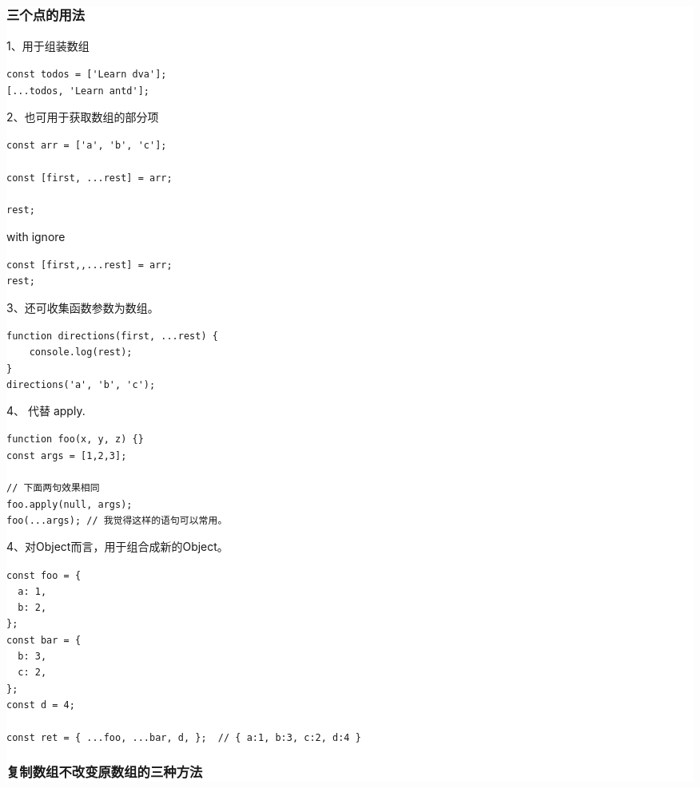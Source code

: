### 三个点的用法

1、用于组装数组
```
const todos = ['Learn dva'];
[...todos, 'Learn antd'];
```

2、也可用于获取数组的部分项
```
const arr = ['a', 'b', 'c'];

const [first, ...rest] = arr;

rest; 
```
with ignore

```
const [first,,...rest] = arr;
rest; 
```
3、还可收集函数参数为数组。
```
function directions(first, ...rest) {
	console.log(rest);
}
directions('a', 'b', 'c');
```
4、 代替 apply.
```
function foo(x, y, z) {}
const args = [1,2,3];

// 下面两句效果相同
foo.apply(null, args);
foo(...args); // 我觉得这样的语句可以常用。  
```
4、对Object而言，用于组合成新的Object。

```
const foo = {
  a: 1,
  b: 2,
};
const bar = {
  b: 3,
  c: 2,
};
const d = 4;

const ret = { ...foo, ...bar, d, };  // { a:1, b:3, c:2, d:4 }
```

### 复制数组不改变原数组的三种方法
